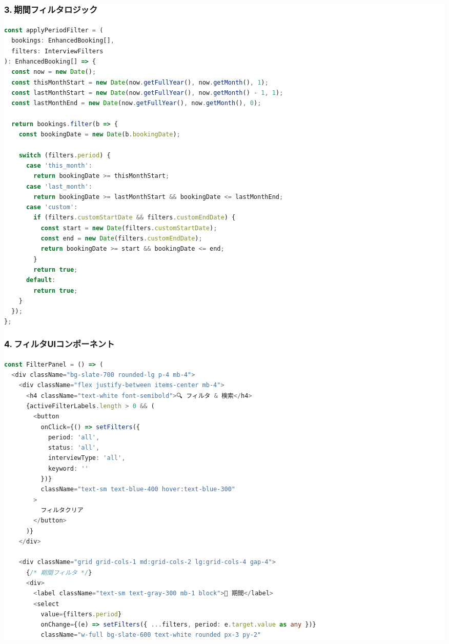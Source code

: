### 3. 期間フィルタロジック

```typescript
const applyPeriodFilter = (
  bookings: EnhancedBooking[],
  filters: InterviewFilters
): EnhancedBooking[] => {
  const now = new Date();
  const thisMonthStart = new Date(now.getFullYear(), now.getMonth(), 1);
  const lastMonthStart = new Date(now.getFullYear(), now.getMonth() - 1, 1);
  const lastMonthEnd = new Date(now.getFullYear(), now.getMonth(), 0);

  return bookings.filter(b => {
    const bookingDate = new Date(b.bookingDate);

    switch (filters.period) {
      case 'this_month':
        return bookingDate >= thisMonthStart;
      case 'last_month':
        return bookingDate >= lastMonthStart && bookingDate <= lastMonthEnd;
      case 'custom':
        if (filters.customStartDate && filters.customEndDate) {
          const start = new Date(filters.customStartDate);
          const end = new Date(filters.customEndDate);
          return bookingDate >= start && bookingDate <= end;
        }
        return true;
      default:
        return true;
    }
  });
};
```

### 4. フィルタUIコンポーネント

```typescript
const FilterPanel = () => (
  <div className="bg-slate-700 rounded-lg p-4 mb-4">
    <div className="flex justify-between items-center mb-4">
      <h4 className="text-white font-semibold">🔍 フィルタ & 検索</h4>
      {activeFilterLabels.length > 0 && (
        <button
          onClick={() => setFilters({
            period: 'all',
            status: 'all',
            interviewType: 'all',
            keyword: ''
          })}
          className="text-sm text-blue-400 hover:text-blue-300"
        >
          フィルタクリア
        </button>
      )}
    </div>

    <div className="grid grid-cols-1 md:grid-cols-2 lg:grid-cols-4 gap-4">
      {/* 期間フィルタ */}
      <div>
        <label className="text-sm text-gray-300 mb-1 block">📅 期間</label>
        <select
          value={filters.period}
          onChange={(e) => setFilters({ ...filters, period: e.target.value as any })}
          className="w-full bg-slate-600 text-white rounded px-3 py-2"
```